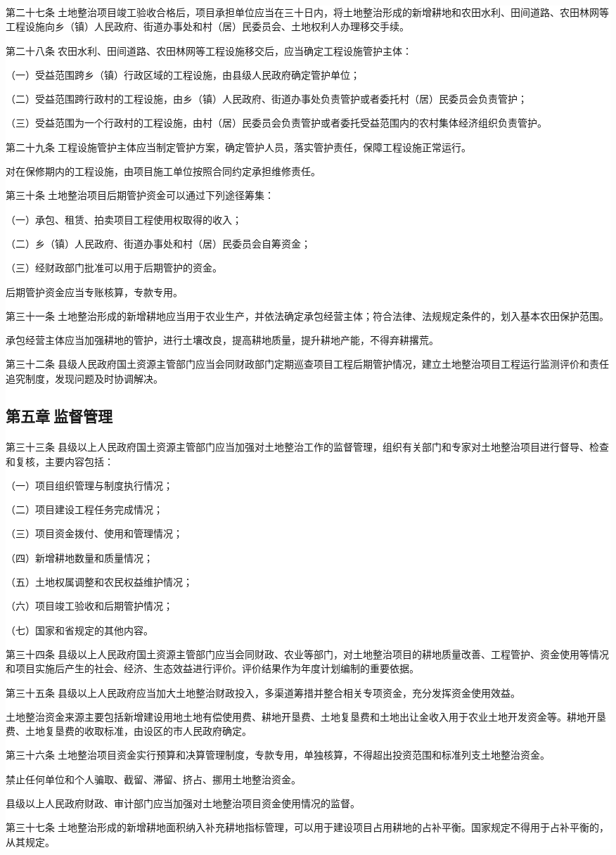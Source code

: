 第二十七条 土地整治项目竣工验收合格后，项目承担单位应当在三十日内，将土地整治形成的新增耕地和农田水利、田间道路、农田林网等工程设施向乡（镇）人民政府、街道办事处和村（居）民委员会、土地权利人办理移交手续。

第二十八条 农田水利、田间道路、农田林网等工程设施移交后，应当确定工程设施管护主体：

（一）受益范围跨乡（镇）行政区域的工程设施，由县级人民政府确定管护单位；

（二）受益范围跨行政村的工程设施，由乡（镇）人民政府、街道办事处负责管护或者委托村（居）民委员会负责管护；

（三）受益范围为一个行政村的工程设施，由村（居）民委员会负责管护或者委托受益范围内的农村集体经济组织负责管护。

第二十九条 工程设施管护主体应当制定管护方案，确定管护人员，落实管护责任，保障工程设施正常运行。

对在保修期内的工程设施，由项目施工单位按照合同约定承担维修责任。

第三十条 土地整治项目后期管护资金可以通过下列途径筹集：

（一）承包、租赁、拍卖项目工程使用权取得的收入；

（二）乡（镇）人民政府、街道办事处和村（居）民委员会自筹资金；

（三）经财政部门批准可以用于后期管护的资金。

后期管护资金应当专账核算，专款专用。

第三十一条 土地整治形成的新增耕地应当用于农业生产，并依法确定承包经营主体；符合法律、法规规定条件的，划入基本农田保护范围。

承包经营主体应当加强耕地的管护，进行土壤改良，提高耕地质量，提升耕地产能，不得弃耕撂荒。

第三十二条 县级人民政府国土资源主管部门应当会同财政部门定期巡查项目工程后期管护情况，建立土地整治项目工程运行监测评价和责任追究制度，发现问题及时协调解决。

## 第五章  监督管理

第三十三条 县级以上人民政府国土资源主管部门应当加强对土地整治工作的监督管理，组织有关部门和专家对土地整治项目进行督导、检查和复核，主要内容包括：

（一）项目组织管理与制度执行情况；

（二）项目建设工程任务完成情况；

（三）项目资金拨付、使用和管理情况；

（四）新增耕地数量和质量情况；

（五）土地权属调整和农民权益维护情况；

（六）项目竣工验收和后期管护情况；

（七）国家和省规定的其他内容。

第三十四条 县级以上人民政府国土资源主管部门应当会同财政、农业等部门，对土地整治项目的耕地质量改善、工程管护、资金使用等情况和项目实施后产生的社会、经济、生态效益进行评价。评价结果作为年度计划编制的重要依据。

第三十五条 县级以上人民政府应当加大土地整治财政投入，多渠道筹措并整合相关专项资金，充分发挥资金使用效益。

土地整治资金来源主要包括新增建设用地土地有偿使用费、耕地开垦费、土地复垦费和土地出让金收入用于农业土地开发资金等。耕地开垦费、土地复垦费的收取标准，由设区的市人民政府确定。

第三十六条 土地整治项目资金实行预算和决算管理制度，专款专用，单独核算，不得超出投资范围和标准列支土地整治资金。

禁止任何单位和个人骗取、截留、滞留、挤占、挪用土地整治资金。

县级以上人民政府财政、审计部门应当加强对土地整治项目资金使用情况的监督。

第三十七条 土地整治形成的新增耕地面积纳入补充耕地指标管理，可以用于建设项目占用耕地的占补平衡。国家规定不得用于占补平衡的，从其规定。
